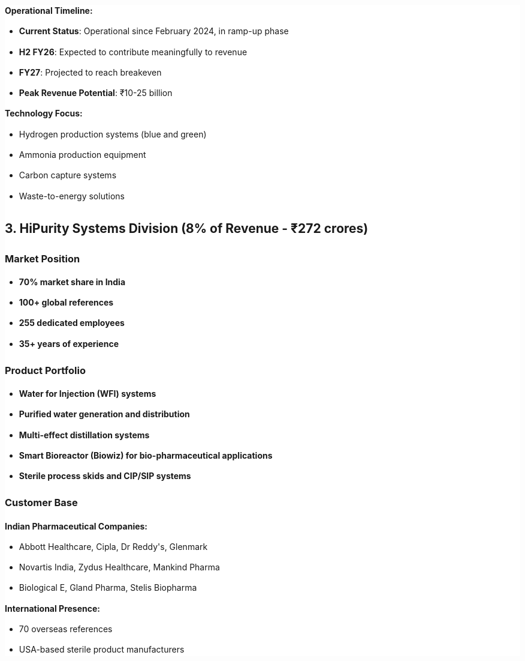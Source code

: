 **Operational Timeline:**

* **Current Status**: Operational since February 2024, in ramp-up phase

* **H2 FY26**: Expected to contribute meaningfully to revenue

* **FY27**: Projected to reach breakeven

* **Peak Revenue Potential**: ₹10-25 billion

**Technology Focus:**

* Hydrogen production systems (blue and green)

* Ammonia production equipment

* Carbon capture systems

* Waste-to-energy solutions

## **3\. HiPurity Systems Division (8% of Revenue \- ₹272 crores)**

### **Market Position**

* **70% market share in India**

* **100+ global references**

* **255 dedicated employees**

* **35+ years of experience**

### **Product Portfolio**

* **Water for Injection (WFI) systems**

* **Purified water generation and distribution**

* **Multi-effect distillation systems**

* **Smart Bioreactor (Biowiz) for bio-pharmaceutical applications**

* **Sterile process skids and CIP/SIP systems**

### **Customer Base**

**Indian Pharmaceutical Companies:**

* Abbott Healthcare, Cipla, Dr Reddy's, Glenmark

* Novartis India, Zydus Healthcare, Mankind Pharma

* Biological E, Gland Pharma, Stelis Biopharma

**International Presence:**

* 70 overseas references

* USA-based sterile product manufacturers
